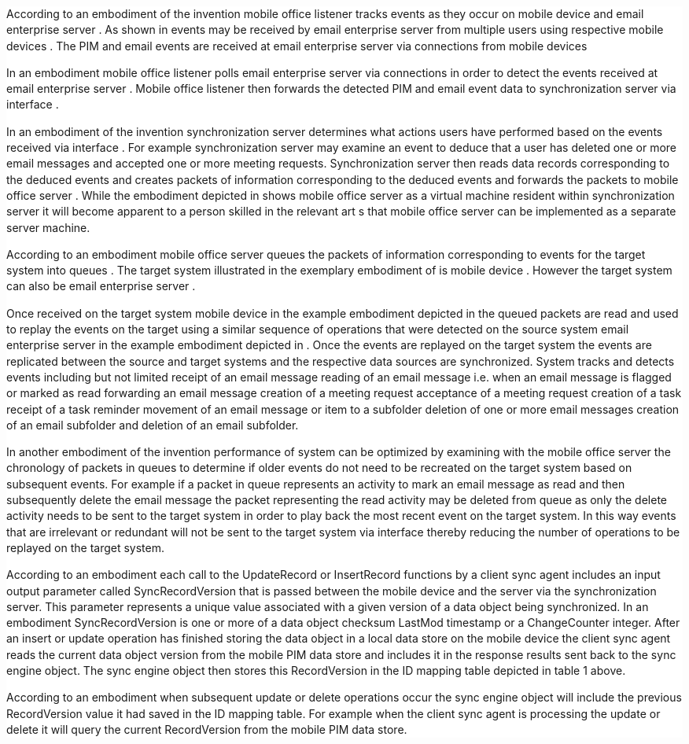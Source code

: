 According to an embodiment of the invention mobile office listener tracks events as they occur on mobile device and email enterprise server . As shown in events may be received by email enterprise server from multiple users using respective mobile devices . The PIM and email events are received at email enterprise server via connections from mobile devices

In an embodiment mobile office listener polls email enterprise server via connections in order to detect the events received at email enterprise server . Mobile office listener then forwards the detected PIM and email event data to synchronization server via interface .

In an embodiment of the invention synchronization server determines what actions users have performed based on the events received via interface . For example synchronization server may examine an event to deduce that a user has deleted one or more email messages and accepted one or more meeting requests. Synchronization server then reads data records corresponding to the deduced events and creates packets of information corresponding to the deduced events and forwards the packets to mobile office server . While the embodiment depicted in shows mobile office server as a virtual machine resident within synchronization server it will become apparent to a person skilled in the relevant art s that mobile office server can be implemented as a separate server machine.

According to an embodiment mobile office server queues the packets of information corresponding to events for the target system into queues . The target system illustrated in the exemplary embodiment of is mobile device . However the target system can also be email enterprise server .

Once received on the target system mobile device in the example embodiment depicted in the queued packets are read and used to replay the events on the target using a similar sequence of operations that were detected on the source system email enterprise server in the example embodiment depicted in . Once the events are replayed on the target system the events are replicated between the source and target systems and the respective data sources are synchronized. System tracks and detects events including but not limited receipt of an email message reading of an email message i.e. when an email message is flagged or marked as read forwarding an email message creation of a meeting request acceptance of a meeting request creation of a task receipt of a task reminder movement of an email message or item to a subfolder deletion of one or more email messages creation of an email subfolder and deletion of an email subfolder.

In another embodiment of the invention performance of system can be optimized by examining with the mobile office server the chronology of packets in queues to determine if older events do not need to be recreated on the target system based on subsequent events. For example if a packet in queue represents an activity to mark an email message as read and then subsequently delete the email message the packet representing the read activity may be deleted from queue as only the delete activity needs to be sent to the target system in order to play back the most recent event on the target system. In this way events that are irrelevant or redundant will not be sent to the target system via interface thereby reducing the number of operations to be replayed on the target system.

According to an embodiment each call to the UpdateRecord or InsertRecord functions by a client sync agent includes an input output parameter called SyncRecordVersion that is passed between the mobile device and the server via the synchronization server. This parameter represents a unique value associated with a given version of a data object being synchronized. In an embodiment SyncRecordVersion is one or more of a data object checksum LastMod timestamp or a ChangeCounter integer. After an insert or update operation has finished storing the data object in a local data store on the mobile device the client sync agent reads the current data object version from the mobile PIM data store and includes it in the response results sent back to the sync engine object. The sync engine object then stores this RecordVersion in the ID mapping table depicted in table 1 above.

According to an embodiment when subsequent update or delete operations occur the sync engine object will include the previous RecordVersion value it had saved in the ID mapping table. For example when the client sync agent is processing the update or delete it will query the current RecordVersion from the mobile PIM data store.
